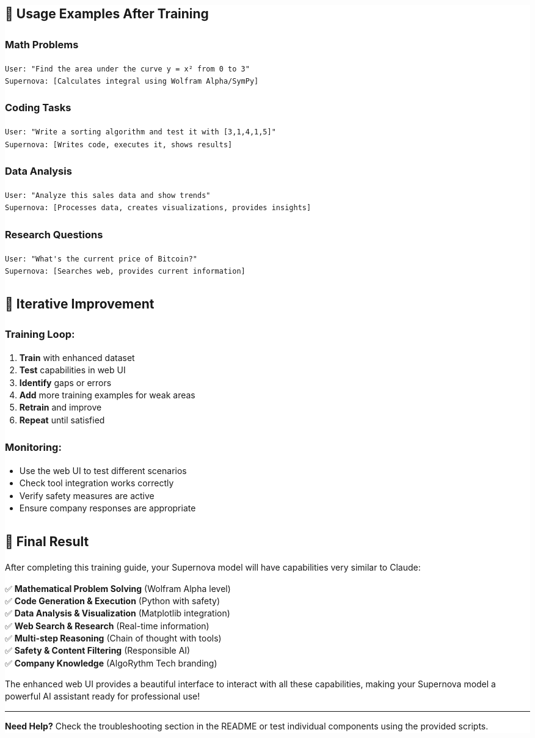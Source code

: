 ## 🎯 Usage Examples After Training

### Math Problems
```
User: "Find the area under the curve y = x² from 0 to 3"
Supernova: [Calculates integral using Wolfram Alpha/SymPy]
```

### Coding Tasks  
```
User: "Write a sorting algorithm and test it with [3,1,4,1,5]"
Supernova: [Writes code, executes it, shows results]
```

### Data Analysis
```
User: "Analyze this sales data and show trends"
Supernova: [Processes data, creates visualizations, provides insights]
```

### Research Questions
```
User: "What's the current price of Bitcoin?"
Supernova: [Searches web, provides current information]
```

## 🔄 Iterative Improvement

### Training Loop:
1. **Train** with enhanced dataset
2. **Test** capabilities in web UI  
3. **Identify** gaps or errors
4. **Add** more training examples for weak areas
5. **Retrain** and improve
6. **Repeat** until satisfied

### Monitoring:
- Use the web UI to test different scenarios
- Check tool integration works correctly
- Verify safety measures are active
- Ensure company responses are appropriate

## 🎉 Final Result

After completing this training guide, your Supernova model will have capabilities very similar to Claude:

✅ **Mathematical Problem Solving** (Wolfram Alpha level)  
✅ **Code Generation & Execution** (Python with safety)  
✅ **Data Analysis & Visualization** (Matplotlib integration)  
✅ **Web Search & Research** (Real-time information)  
✅ **Multi-step Reasoning** (Chain of thought with tools)  
✅ **Safety & Content Filtering** (Responsible AI)  
✅ **Company Knowledge** (AlgoRythm Tech branding)  

The enhanced web UI provides a beautiful interface to interact with all these capabilities, making your Supernova model a powerful AI assistant ready for professional use!

---

**Need Help?** Check the troubleshooting section in the README or test individual components using the provided scripts.
